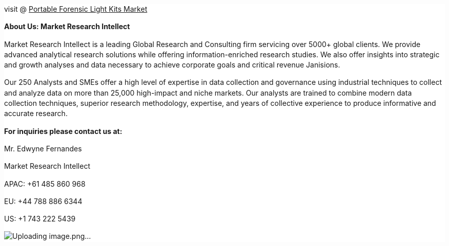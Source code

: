 visit&nbsp;@</strong>&nbsp;</span><span class="font-[700]"><a href="https://www.marketresearchintellect.com/product/portable-forensic-light-kits-market/?utm_source=Linkedin&utm_medium=846" target="_blank" data-tracking-control-name="article-ssr-frontend-pulse_little-text-block" data-tracking-will-navigate="" data-test-link="">Portable Forensic Light Kits Market</a></span></p><p><strong><span class="font-[700]">About Us: Market Research Intellect</span></strong></p><p><span class="">Market Research Intellect is a leading Global Research and Consulting firm servicing over 5000+ global clients. We provide advanced analytical research solutions while offering information-enriched research studies.&nbsp;</span>We also offer insights into strategic and growth analyses and data necessary to achieve corporate goals and critical revenue Janisions.</p><p><span class="">Our 250 Analysts and SMEs offer a high level of expertise in data collection and governance using industrial techniques to collect and analyze data on more than 25,000 high-impact and niche markets. Our analysts are trained to combine modern data collection techniques, superior research methodology, expertise, and years of collective experience to produce informative and accurate research.</span></p><p><strong>For inquiries please contact us at:</strong></p><p>Mr. Edwyne Fernandes</p><p>Market Research Intellect</p><p>APAC: +61 485 860 968</p><p>EU: +44 788 886 6344</p><p>US: +1 743 222 5439</p>
![Uploading image.png…]()
